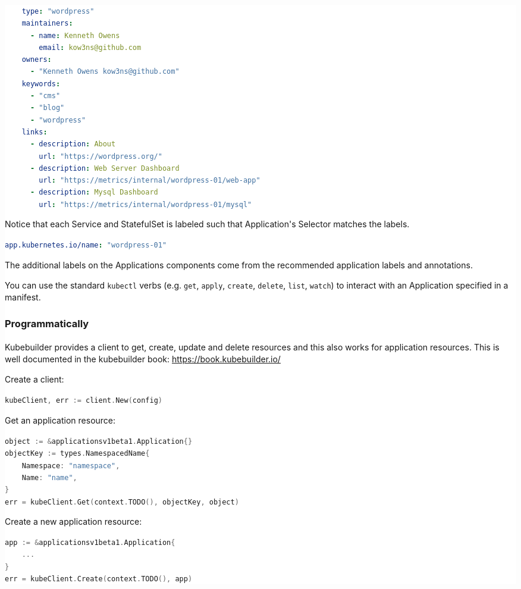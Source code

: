 ```yaml
    type: "wordpress"
    maintainers:
      - name: Kenneth Owens
        email: kow3ns@github.com
    owners:
      - "Kenneth Owens kow3ns@github.com"
    keywords:
      - "cms"
      - "blog"
      - "wordpress"
    links:
      - description: About
        url: "https://wordpress.org/"
      - description: Web Server Dashboard
        url: "https://metrics/internal/wordpress-01/web-app"
      - description: Mysql Dashboard
        url: "https://metrics/internal/wordpress-01/mysql"
```

Notice that each Service and StatefulSet is labeled such that Application's Selector matches the labels.

```yaml
app.kubernetes.io/name: "wordpress-01"
```

The additional labels on the Applications components come from the recommended application labels and annotations.

You can use the standard `kubectl` verbs (e.g. `get`, `apply`, `create`, `delete`, `list`, `watch`) to interact with
an Application specified in a manifest.

### Programmatically

Kubebuilder provides a client to get, create, update and delete resources and this also works for application resources.
This is well documented in the kubebuilder book: https://book.kubebuilder.io/

Create a client:
```go
kubeClient, err := client.New(config)
```

Get an application resource:
```go
object := &applicationsv1beta1.Application{}
objectKey := types.NamespacedName{
    Namespace: "namespace",
    Name: "name",
}
err = kubeClient.Get(context.TODO(), objectKey, object)
```

Create a new application resource:
```go
app := &applicationsv1beta1.Application{
	...
}
err = kubeClient.Create(context.TODO(), app)
```
